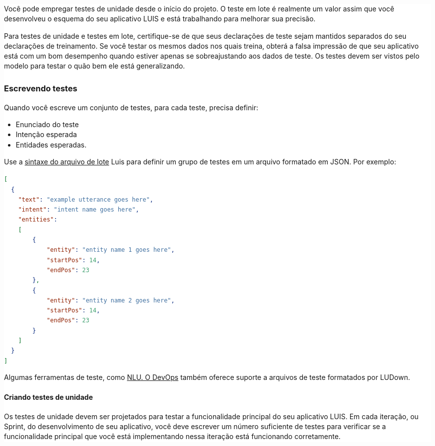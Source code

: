 Você pode empregar testes de unidade desde o início do projeto. O teste em lote é realmente um valor assim que você desenvolveu o esquema do seu aplicativo LUIS e está trabalhando para melhorar sua precisão.

Para testes de unidade e testes em lote, certifique-se de que seus declarações de teste sejam mantidos separados do seu declarações de treinamento. Se você testar os mesmos dados nos quais treina, obterá a falsa impressão de que seu aplicativo está com um bom desempenho quando estiver apenas se sobreajustando aos dados de teste. Os testes devem ser vistos pelo modelo para testar o quão bem ele está generalizando.

### <a name="writing-tests"></a>Escrevendo testes

Quando você escreve um conjunto de testes, para cada teste, precisa definir:

* Enunciado do teste
* Intenção esperada
* Entidades esperadas.

Use a [sintaxe do arquivo de lote](https://docs.microsoft.com/azure/cognitive-services/luis/luis-concept-batch-test#batch-syntax-template-for-intents-with-entities) Luis para definir um grupo de testes em um arquivo formatado em JSON. Por exemplo:

```JSON
[
  {
    "text": "example utterance goes here",
    "intent": "intent name goes here",
    "entities":
    [
        {
            "entity": "entity name 1 goes here",
            "startPos": 14,
            "endPos": 23
        },
        {
            "entity": "entity name 2 goes here",
            "startPos": 14,
            "endPos": 23
        }
    ]
  }
]
```

Algumas ferramentas de teste, como [NLU. O DevOps](https://github.com/microsoft/NLU.DevOps) também oferece suporte a arquivos de teste formatados por LUDown.

#### <a name="designing-unit-tests"></a>Criando testes de unidade

Os testes de unidade devem ser projetados para testar a funcionalidade principal do seu aplicativo LUIS. Em cada iteração, ou Sprint, do desenvolvimento de seu aplicativo, você deve escrever um número suficiente de testes para verificar se a funcionalidade principal que você está implementando nessa iteração está funcionando corretamente.
